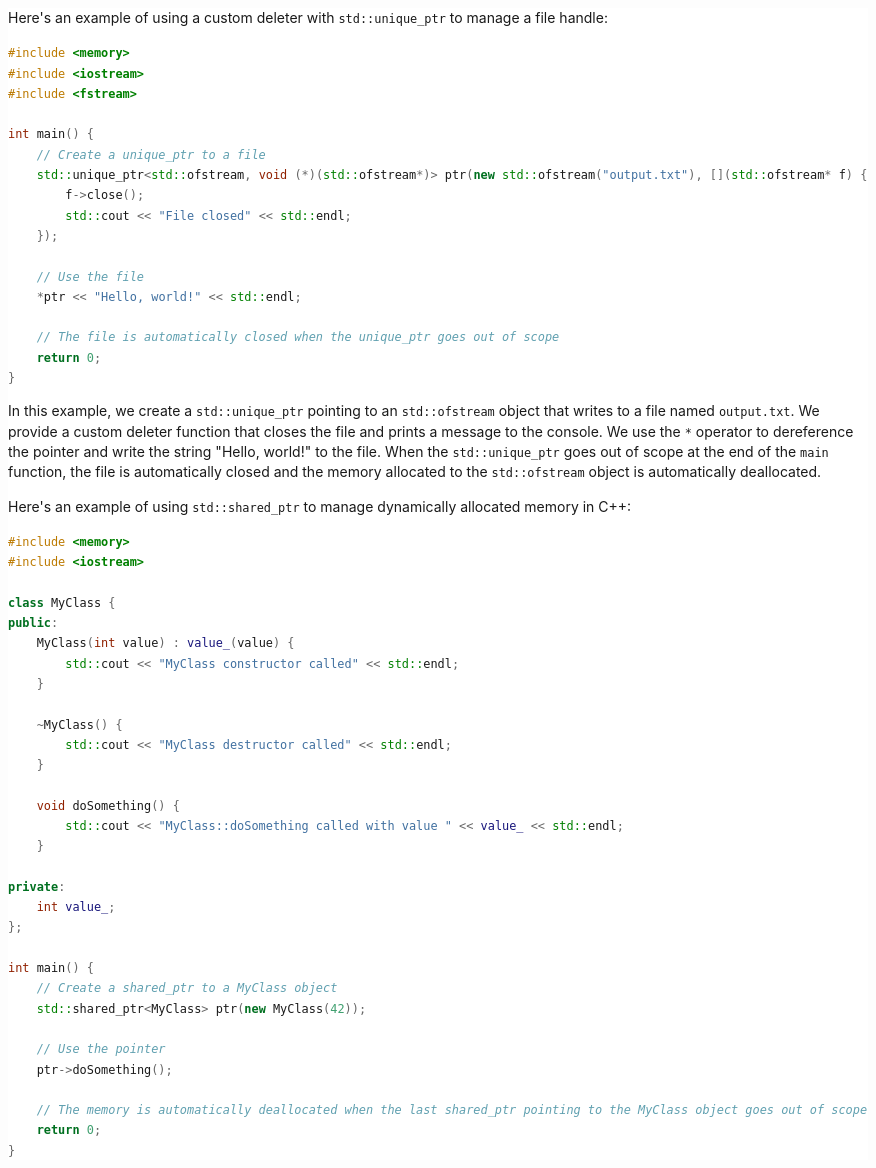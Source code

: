 
Here's an example of using a custom deleter with `std::unique_ptr` to manage a file handle:
```cpp
#include <memory>
#include <iostream>
#include <fstream>

int main() {
    // Create a unique_ptr to a file
    std::unique_ptr<std::ofstream, void (*)(std::ofstream*)> ptr(new std::ofstream("output.txt"), [](std::ofstream* f) {
        f->close();
        std::cout << "File closed" << std::endl;
    });

    // Use the file
    *ptr << "Hello, world!" << std::endl;

    // The file is automatically closed when the unique_ptr goes out of scope
    return 0;
}
```
In this example, we create a `std::unique_ptr` pointing to an `std::ofstream` object that writes to a file named `output.txt`. We provide a custom deleter function that closes the file and prints a message to the console. We use the `*` operator to dereference the pointer and write the string "Hello, world!" to the file. When the `std::unique_ptr` goes out of scope at the end of the `main` function, the file is automatically closed and the memory allocated to the `std::ofstream` object is automatically deallocated.

Here's an example of using `std::shared_ptr` to manage dynamically allocated memory in C++:
```cpp
#include <memory>
#include <iostream>

class MyClass {
public:
    MyClass(int value) : value_(value) {
        std::cout << "MyClass constructor called" << std::endl;
    }

    ~MyClass() {
        std::cout << "MyClass destructor called" << std::endl;
    }

    void doSomething() {
        std::cout << "MyClass::doSomething called with value " << value_ << std::endl;
    }

private:
    int value_;
};

int main() {
    // Create a shared_ptr to a MyClass object
    std::shared_ptr<MyClass> ptr(new MyClass(42));

    // Use the pointer
    ptr->doSomething();

    // The memory is automatically deallocated when the last shared_ptr pointing to the MyClass object goes out of scope
    return 0;
}
```